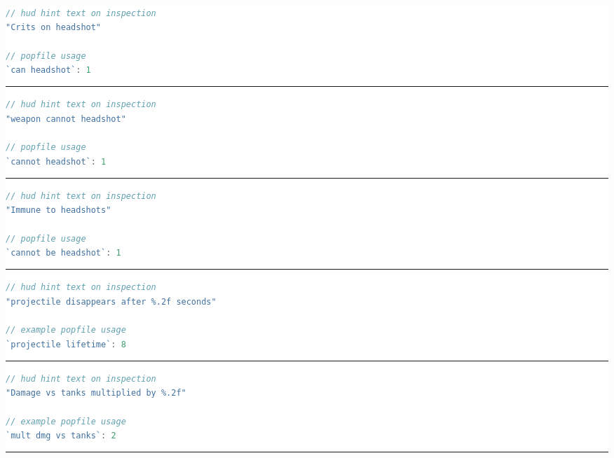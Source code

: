 
<a name="PopExtAttributes.CanHeadshot"></a>

```js
// hud hint text on inspection
"Crits on headshot"

// popfile usage
`can headshot`: 1
```

---

<a name="PopExtAttributes.CannotHeadshot"></a>

```js
// hud hint text on inspection
"weapon cannot headshot"

// popfile usage
`cannot headshot`: 1
```

---

<a name="PopExtAttributes.CannotBeHeadshot"></a>

```js
// hud hint text on inspection
"Immune to headshots"

// popfile usage
`cannot be headshot`: 1
```

---

<a name="PopExtAttributes.ProjectileLifetime"></a>

```js
// hud hint text on inspection
"projectile disappears after %.2f seconds"

// example popfile usage
`projectile lifetime`: 8
```

---

<a name="PopExtAttributes.MultDmgVsTanks"></a>

```js
// hud hint text on inspection
"Damage vs tanks multiplied by %.2f"

// example popfile usage
`mult dmg vs tanks`: 2
```

---